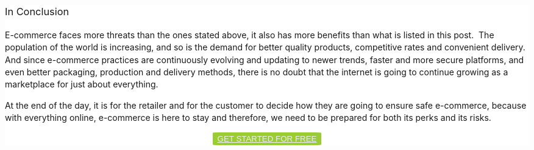 ### <span style="font-weight: 400;">In Conclusion</span>

<span style="font-weight: 400;">E-commerce faces more threats than the ones stated above, it also has more benefits than what is listed in this post.  The population of the world is increasing, and so is the demand for better quality products, competitive rates and convenient delivery. And since e-commerce practices are continuously evolving and updating to newer trends, faster and more secure platforms, and even better packaging, production and delivery methods, there is no doubt that the internet is going to continue growing as a marketplace for just about everything. </span>

<span style="font-weight: 400;">At the end of the day, it is for the retailer and for the customer to decide how they are going to ensure safe e-commerce, because with everything online, e-commerce is here to stay and therefore, we need to be prepared for both its perks and its risks.</span>

<p style="text-align: center;">
  <button style="background-color: #9acd32; border-radius: 5%; border: solid 2px #9ACD32;"><a style="color: #eeeeee;" href="https://bit.ly/2PFlWiQ">GET STARTED FOR FREE</a></button>
</p>
